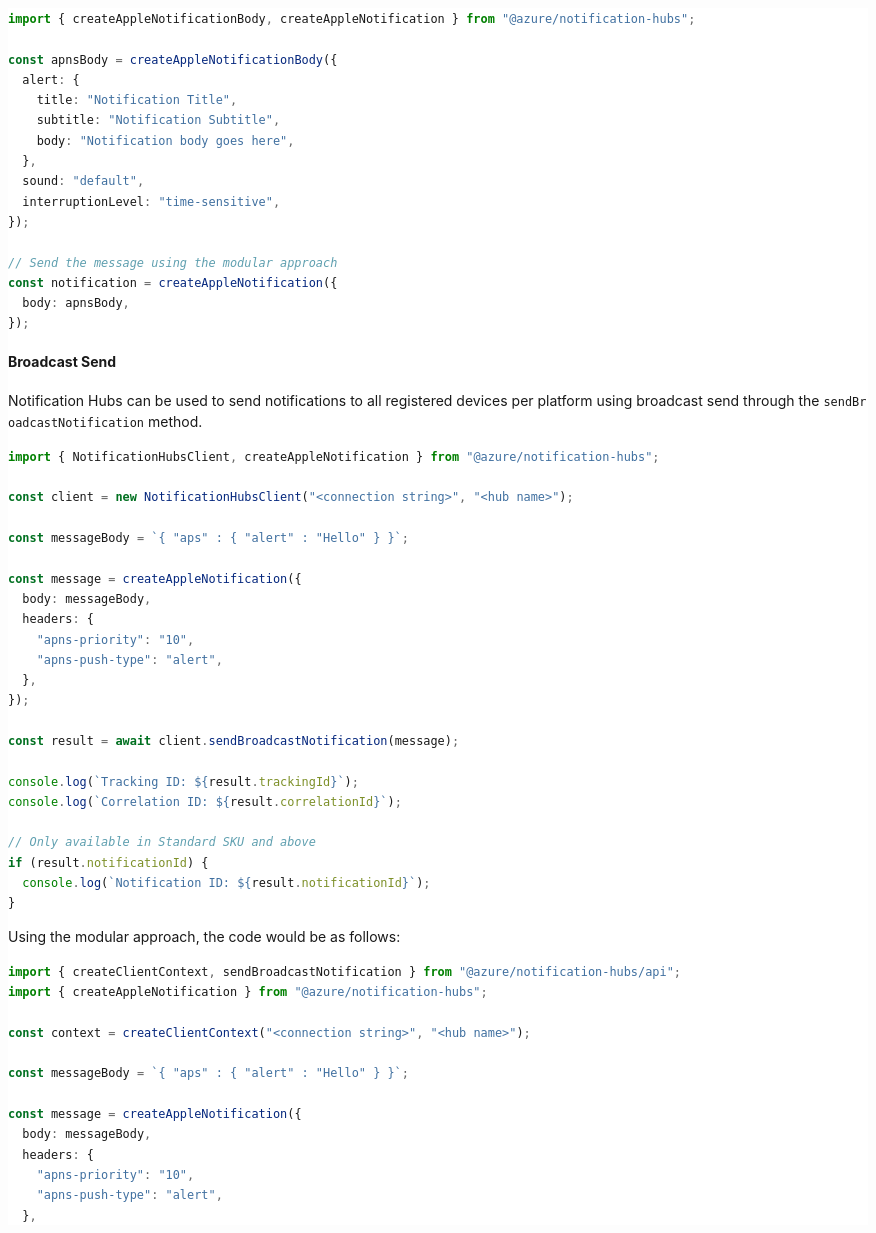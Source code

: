```ts snippet:createAppleNotificationBody
import { createAppleNotificationBody, createAppleNotification } from "@azure/notification-hubs";

const apnsBody = createAppleNotificationBody({
  alert: {
    title: "Notification Title",
    subtitle: "Notification Subtitle",
    body: "Notification body goes here",
  },
  sound: "default",
  interruptionLevel: "time-sensitive",
});

// Send the message using the modular approach
const notification = createAppleNotification({
  body: apnsBody,
});
```

#### Broadcast Send

Notification Hubs can be used to send notifications to all registered devices per platform using broadcast send through the `sendBroadcastNotification` method.

```ts snippet:sendBroadcastNotification_classical
import { NotificationHubsClient, createAppleNotification } from "@azure/notification-hubs";

const client = new NotificationHubsClient("<connection string>", "<hub name>");

const messageBody = `{ "aps" : { "alert" : "Hello" } }`;

const message = createAppleNotification({
  body: messageBody,
  headers: {
    "apns-priority": "10",
    "apns-push-type": "alert",
  },
});

const result = await client.sendBroadcastNotification(message);

console.log(`Tracking ID: ${result.trackingId}`);
console.log(`Correlation ID: ${result.correlationId}`);

// Only available in Standard SKU and above
if (result.notificationId) {
  console.log(`Notification ID: ${result.notificationId}`);
}
```

Using the modular approach, the code would be as follows:

```ts snippet:sendBroadcastNotification_modular
import { createClientContext, sendBroadcastNotification } from "@azure/notification-hubs/api";
import { createAppleNotification } from "@azure/notification-hubs";

const context = createClientContext("<connection string>", "<hub name>");

const messageBody = `{ "aps" : { "alert" : "Hello" } }`;

const message = createAppleNotification({
  body: messageBody,
  headers: {
    "apns-priority": "10",
    "apns-push-type": "alert",
  },
```